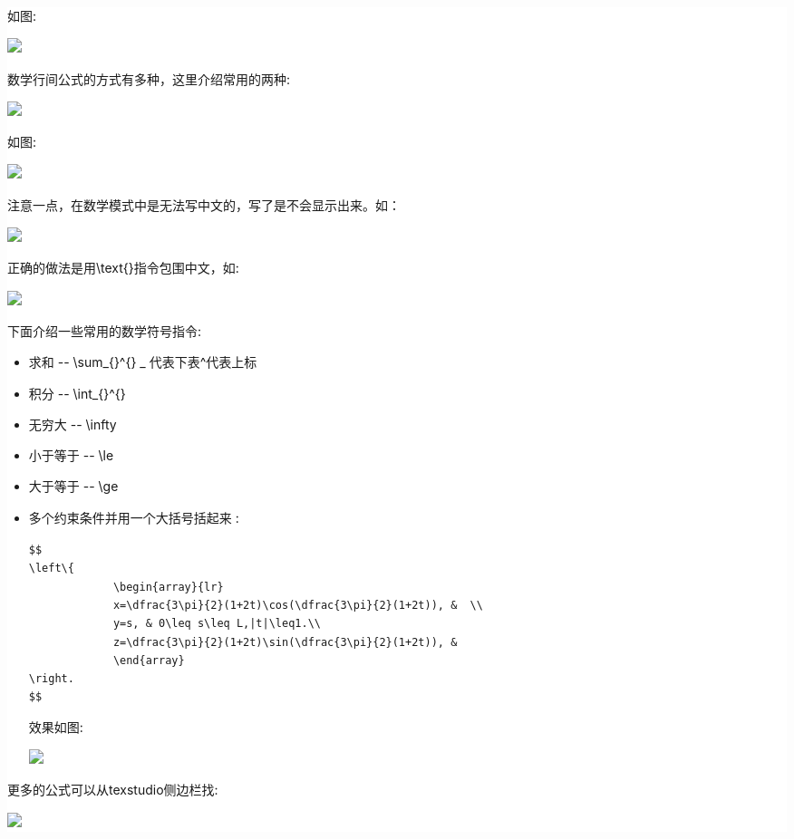 如图:

![](https://pic.superbed.cn/item/5cfbad05451253d178d949a0.png)

数学行间公式的方式有多种，这里介绍常用的两种:

![](https://pic.superbed.cn/item/5cfbad06451253d178d949e8.png)

如图:

![](https://pic1.superbed.cn/item/5cfbad07451253d178d94a23.png)

注意一点，在数学模式中是无法写中文的，写了是不会显示出来。如：

![](https://pic.superbed.cn/item/5cfbad09451253d178d94a5d.png)

正确的做法是用\\text{}指令包围中文，如:

![](https://pic.superbed.cn/item/5cfbad0a451253d178d94a93.png)


下面介绍一些常用的数学符号指令:

- 求和 -- \\sum_{}^{}			_ 代表下表^代表上标

- 积分 -- \\int_{}^{}

- 无穷大 -- \\infty

- 小于等于 -- \\le

- 大于等于 -- \\ge

- 多个约束条件并用一个大括号括起来 :

  ```
  $$
  \left\{
               \begin{array}{lr}
               x=\dfrac{3\pi}{2}(1+2t)\cos(\dfrac{3\pi}{2}(1+2t)), &  \\
               y=s, & 0\leq s\leq L,|t|\leq1.\\
               z=\dfrac{3\pi}{2}(1+2t)\sin(\dfrac{3\pi}{2}(1+2t)), &  
               \end{array}
  \right.
  $$
  ```

  效果如图:

  ![](https://pic.superbed.cn/item/5cfbad0c451253d178d94ae5.png)

更多的公式可以从texstudio侧边栏找:

![](https://pic2.superbed.cn/item/5cfbad0d451253d178d94b21.png)


